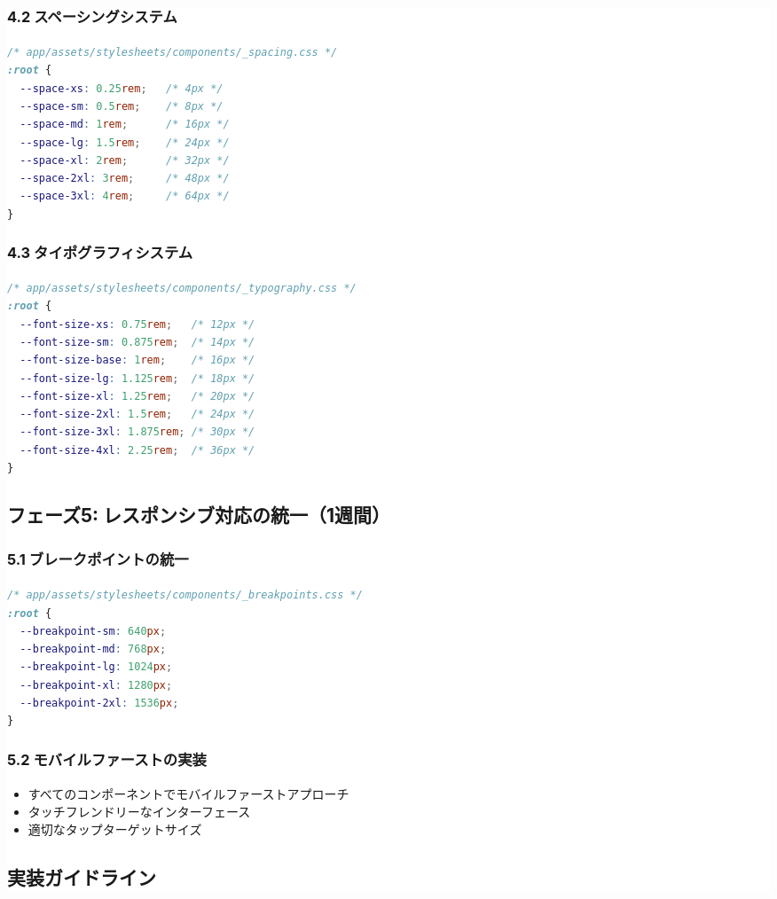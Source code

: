 
### 4.2 スペーシングシステム
```css
/* app/assets/stylesheets/components/_spacing.css */
:root {
  --space-xs: 0.25rem;   /* 4px */
  --space-sm: 0.5rem;    /* 8px */
  --space-md: 1rem;      /* 16px */
  --space-lg: 1.5rem;    /* 24px */
  --space-xl: 2rem;      /* 32px */
  --space-2xl: 3rem;     /* 48px */
  --space-3xl: 4rem;     /* 64px */
}
```

### 4.3 タイポグラフィシステム
```css
/* app/assets/stylesheets/components/_typography.css */
:root {
  --font-size-xs: 0.75rem;   /* 12px */
  --font-size-sm: 0.875rem;  /* 14px */
  --font-size-base: 1rem;    /* 16px */
  --font-size-lg: 1.125rem;  /* 18px */
  --font-size-xl: 1.25rem;   /* 20px */
  --font-size-2xl: 1.5rem;   /* 24px */
  --font-size-3xl: 1.875rem; /* 30px */
  --font-size-4xl: 2.25rem;  /* 36px */
}
```

## フェーズ5: レスポンシブ対応の統一（1週間）

### 5.1 ブレークポイントの統一
```css
/* app/assets/stylesheets/components/_breakpoints.css */
:root {
  --breakpoint-sm: 640px;
  --breakpoint-md: 768px;
  --breakpoint-lg: 1024px;
  --breakpoint-xl: 1280px;
  --breakpoint-2xl: 1536px;
}
```

### 5.2 モバイルファーストの実装
- すべてのコンポーネントでモバイルファーストアプローチ
- タッチフレンドリーなインターフェース
- 適切なタップターゲットサイズ

## 実装ガイドライン
